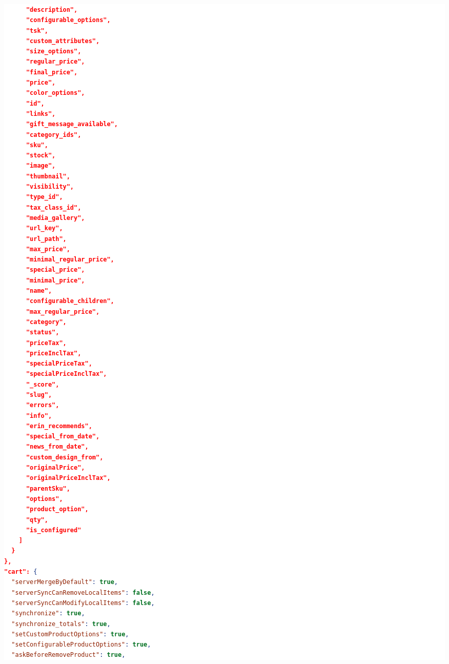 ```json
      "description",
      "configurable_options",
      "tsk",
      "custom_attributes",
      "size_options",
      "regular_price",
      "final_price",
      "price",
      "color_options",
      "id",
      "links",
      "gift_message_available",
      "category_ids",
      "sku",
      "stock",
      "image",
      "thumbnail",
      "visibility",
      "type_id",
      "tax_class_id",
      "media_gallery",
      "url_key",
      "url_path",
      "max_price",
      "minimal_regular_price",
      "special_price",
      "minimal_price",
      "name",
      "configurable_children",
      "max_regular_price",
      "category",
      "status",
      "priceTax",
      "priceInclTax",
      "specialPriceTax",
      "specialPriceInclTax",
      "_score",
      "slug",
      "errors",
      "info",
      "erin_recommends",
      "special_from_date",
      "news_from_date",
      "custom_design_from",
      "originalPrice",
      "originalPriceInclTax",
      "parentSku",
      "options",
      "product_option",
      "qty",
      "is_configured"
    ]
  }
},
"cart": {
  "serverMergeByDefault": true,
  "serverSyncCanRemoveLocalItems": false,
  "serverSyncCanModifyLocalItems": false,
  "synchronize": true,
  "synchronize_totals": true,
  "setCustomProductOptions": true,
  "setConfigurableProductOptions": true,
  "askBeforeRemoveProduct": true,
```